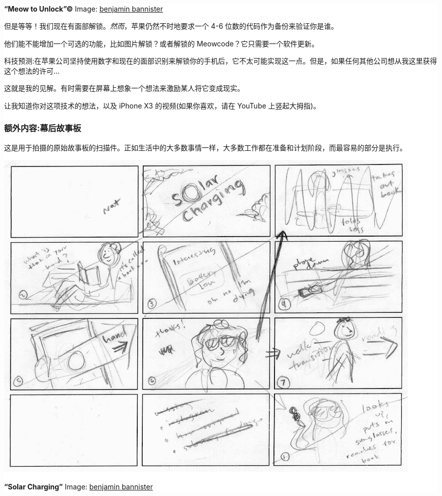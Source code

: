 **“Meow to Unlock”©** Image: [benjamin bannister](http://www.benjaminbannister.com/)

但是等等！我们现在有面部解锁。*然而*，苹果仍然不时地要求一个 4-6 位数的代码作为备份来验证你是谁。

他们能不能增加一个可选的功能，比如图片解锁？或者解锁的 Meowcode？它只需要一个软件更新。

科技预测:在苹果公司坚持使用数字和现在的面部识别来解锁你的手机后，它不太可能实现这一点。但是，如果任何其他公司想从我这里获得这个想法的许可…

这就是我的见解。有时需要在屏幕上想象一个想法来激励某人将它变成现实。

让我知道你对这项技术的想法，以及 iPhone X3 的视频(如果你喜欢，请在 YouTube 上竖起大拇指)。

### 额外内容:幕后故事板

这是用于拍摄的原始故事板的扫描件。正如生活中的大多数事情一样，大多数工作都在准备和计划阶段，而最容易的部分是执行。

![1*Q51hhEOVdO267ii9qJqzjA](img/9935f8dfd1453725d9f681a466814595.png)

**“Solar Charging”** Image: [benjamin bannister](http://benjaminbannister.com/)
